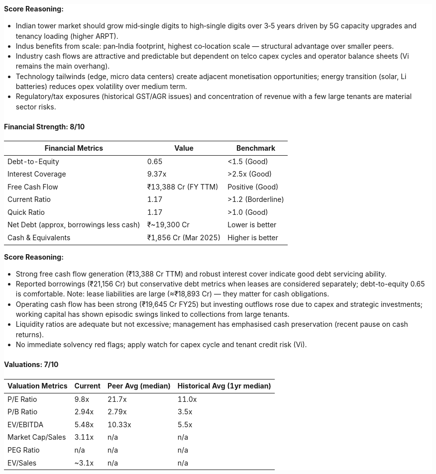 **Score Reasoning:**
- Indian tower market should grow mid‑single digits to high‑single digits over 3‑5 years driven by 5G capacity upgrades and tenancy loading (higher ARPT).  
- Indus benefits from scale: pan‑India footprint, highest co‑location scale — structural advantage over smaller peers.  
- Industry cash flows are attractive and predictable but dependent on telco capex cycles and operator balance sheets (Vi remains the main overhang).  
- Technology tailwinds (edge, micro data centers) create adjacent monetisation opportunities; energy transition (solar, Li batteries) reduces opex volatility over medium term.  
- Regulatory/tax exposures (historical GST/AGR issues) and concentration of revenue with a few large tenants are material sector risks.

#### Financial Strength: 8/10

| Financial Metrics | Value | Benchmark |
|-------------------|-------|-----------|
| Debt-to-Equity | 0.65 | <1.5 (Good) |
| Interest Coverage | 9.37x | >2.5x (Good) |
| Free Cash Flow | ₹13,388 Cr (FY TTM) | Positive (Good) |
| Current Ratio | 1.17 | >1.2 (Borderline) |
| Quick Ratio | 1.17 | >1.0 (Good) |
| Net Debt (approx, borrowings less cash) | ₹~19,300 Cr | Lower is better |
| Cash & Equivalents | ₹1,856 Cr (Mar 2025) | Higher is better |

**Score Reasoning:**
- Strong free cash flow generation (₹13,388 Cr TTM) and robust interest cover indicate good debt servicing ability.  
- Reported borrowings (₹21,156 Cr) but conservative debt metrics when leases are considered separately; debt-to-equity 0.65 is comfortable. Note: lease liabilities are large (≈₹18,893 Cr) — they matter for cash obligations.  
- Operating cash flow has been strong (₹19,645 Cr FY25) but investing outflows rose due to capex and strategic investments; working capital has shown episodic swings linked to collections from large tenants.  
- Liquidity ratios are adequate but not excessive; management has emphasised cash preservation (recent pause on cash returns).  
- No immediate solvency red flags; apply watch for capex cycle and tenant credit risk (Vi).

#### Valuations: 7/10

| Valuation Metrics | Current | Peer Avg (median) | Historical Avg (1yr median) |
|-------------------|---------|-------------------|-----------------------------|
| P/E Ratio | 9.8x | 21.7x | 11.0x |
| P/B Ratio | 2.94x | 2.79x | 3.5x |
| EV/EBITDA | 5.48x | 10.33x | 5.5x |
| Market Cap/Sales | 3.11x | n/a | n/a |
| PEG Ratio | n/a | n/a | n/a |
| EV/Sales | ~3.1x | n/a | n/a |
